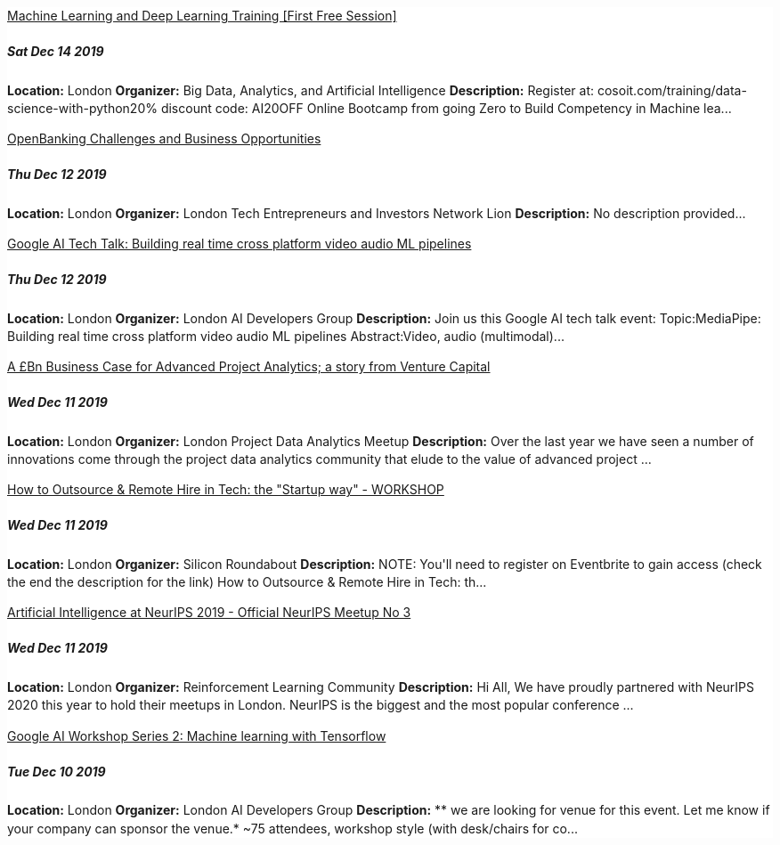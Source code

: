 
[Machine Learning and Deep Learning Training [First Free Session]](https://www.meetup.com/Artificial-Intelligence-UK/events/dhhhgryzqbsb/)
##### Sat Dec 14 2019
**Location:** London
**Organizer:** Big Data, Analytics, and Artificial Intelligence
**Description:** Register at: cosoit.com/training/data-science-with-python20% discount code: AI20OFF Online Bootcamp from going Zero to Build Competency in Machine lea...


[OpenBanking Challenges and Business Opportunities ](https://www.meetup.com/London-Tech-Entrepreneurs-And-Investors-Network-LION/events/266515585/)
##### Thu Dec 12 2019
**Location:** London
**Organizer:** London Tech Entrepreneurs and Investors Network Lion
**Description:** No description provided...


[Google AI Tech Talk: Building real time cross platform video audio ML pipelines](https://www.meetup.com/London-AI-Tech-Talk/events/266329038/)
##### Thu Dec 12 2019
**Location:** London
**Organizer:** London AI Developers Group
**Description:** Join us this Google AI tech talk event: Topic:MediaPipe: Building real time cross platform video audio ML pipelines Abstract:Video, audio (multimodal)...


[A £Bn Business Case for Advanced Project Analytics; a story from Venture Capital](https://www.meetup.com/London-Project-Data-and-Analytics-meetup/events/263218377/)
##### Wed Dec 11 2019
**Location:** London
**Organizer:** London Project Data Analytics Meetup
**Description:** Over the last year we have seen a number of innovations come through the project data analytics community that elude to the value of advanced project ...


[How to Outsource & Remote Hire in Tech: the "Startup way" - WORKSHOP](https://www.meetup.com/SiliconRoundabout/events/266072505/)
##### Wed Dec 11 2019
**Location:** London
**Organizer:** Silicon Roundabout
**Description:** NOTE: You'll need to register on Eventbrite to gain access (check the end the description for the link) How to Outsource &amp; Remote Hire in Tech: th...


[Artificial Intelligence at NeurIPS 2019 - Official NeurIPS Meetup No 3](https://www.meetup.com/Reinforcement-Learning-Community/events/266391020/)
##### Wed Dec 11 2019
**Location:** London
**Organizer:** Reinforcement Learning Community
**Description:** Hi All, We have proudly partnered with NeurIPS 2020 this year to hold their meetups in London. NeurIPS is the biggest and the most popular conference ...


[Google AI Workshop Series 2: Machine learning with Tensorflow](https://www.meetup.com/London-AI-Tech-Talk/events/266262125/)
##### Tue Dec 10 2019
**Location:** London
**Organizer:** London AI Developers Group
**Description:** ** we are looking for venue for this event. Let me know if your company can sponsor the venue.* ~75 attendees, workshop style (with desk/chairs for co...
